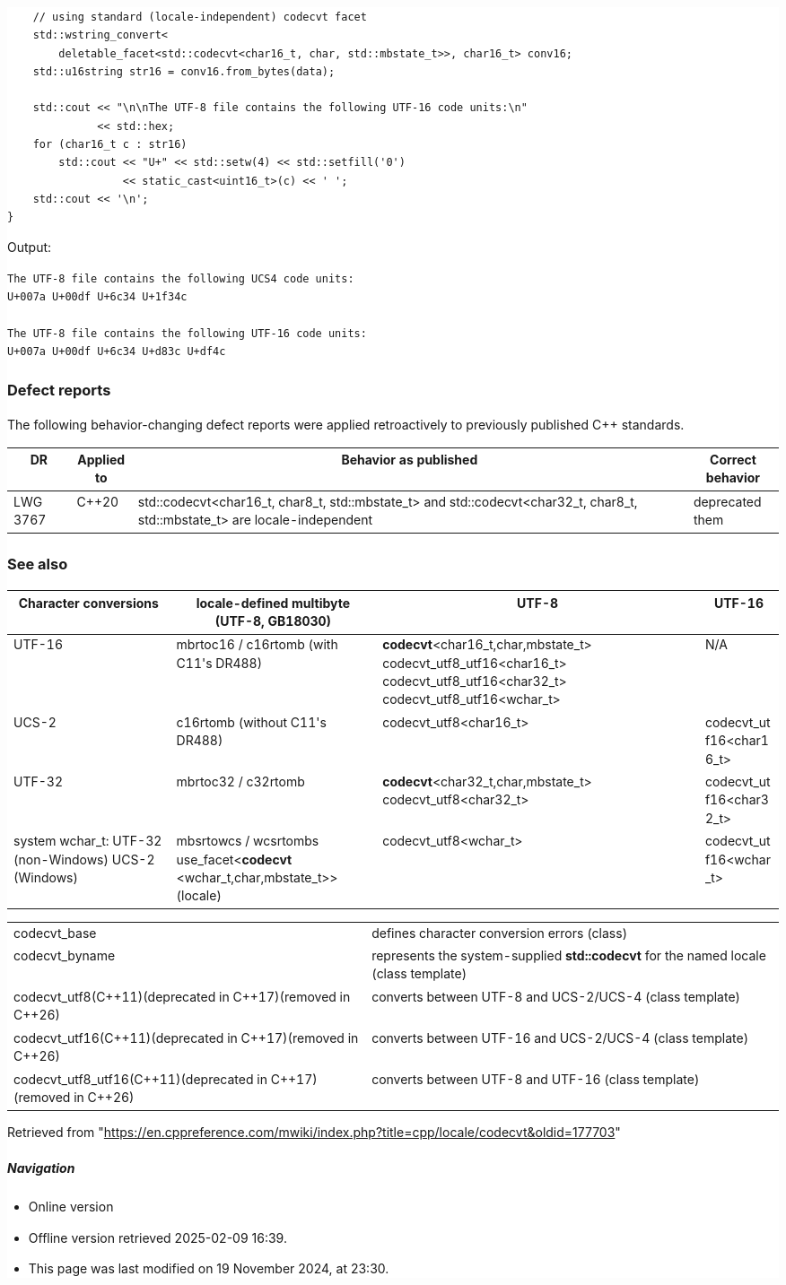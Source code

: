 ```
    // using standard (locale-independent) codecvt facet
    std::wstring_convert<
        deletable_facet<std::codecvt<char16_t, char, std::mbstate_t>>, char16_t> conv16;
    std::u16string str16 = conv16.from_bytes(data);
 
    std::cout << "\n\nThe UTF-8 file contains the following UTF-16 code units:\n"
              << std::hex;
    for (char16_t c : str16)
        std::cout << "U+" << std::setw(4) << std::setfill('0')
                  << static_cast<uint16_t>(c) << ' ';
    std::cout << '\n';
}

```

Output:

```
The UTF-8 file contains the following UCS4 code units:
U+007a U+00df U+6c34 U+1f34c 
 
The UTF-8 file contains the following UTF-16 code units:
U+007a U+00df U+6c34 U+d83c U+df4c

```

### Defect reports

The following behavior-changing defect reports were applied retroactively to previously published C++ standards.

| DR | Applied to | Behavior as published | Correct behavior |
| --- | --- | --- | --- |
| LWG 3767 | C++20 | std::codecvt<char16_t, char8_t, std::mbstate_t> and std::codecvt<char32_t, char8_t, std::mbstate_t> are locale-independent | deprecated them |

### See also

| Character conversions | locale-defined multibyte (UTF-8, GB18030) | UTF-8 | UTF-16 |
| --- | --- | --- | --- |
| UTF-16 | mbrtoc16 / c16rtomb (with C11's DR488) | ****codecvt****<char16_t,char,mbstate_t>  codecvt_utf8_utf16<char16_t>  codecvt_utf8_utf16<char32_t>  codecvt_utf8_utf16<wchar_t> | N/A |
| UCS-2 | c16rtomb (without C11's DR488) | codecvt_utf8<char16_t> | codecvt_utf16<char16_t> |
| UTF-32 | mbrtoc32 / c32rtomb | ****codecvt****<char32_t,char,mbstate_t>  codecvt_utf8<char32_t> | codecvt_utf16<char32_t> |
| system wchar_t: UTF-32 (non-Windows)  UCS-2 (Windows) | mbsrtowcs / wcsrtombs  use_facet<****codecvt****  <wchar_t,char,mbstate_t>>(locale) | codecvt_utf8<wchar_t> | codecvt_utf16<wchar_t> |

|  |  |
| --- | --- |
| codecvt_base | defines character conversion errors   (class) |
| codecvt_byname | represents the system-supplied ****std::codecvt**** for the named locale   (class template) |
| codecvt_utf8(C++11)(deprecated in C++17)(removed in C++26) | converts between UTF-8 and UCS-2/UCS-4   (class template) |
| codecvt_utf16(C++11)(deprecated in C++17)(removed in C++26) | converts between UTF-16 and UCS-2/UCS-4   (class template) |
| codecvt_utf8_utf16(C++11)(deprecated in C++17)(removed in C++26) | converts between UTF-8 and UTF-16   (class template) |

Retrieved from "<https://en.cppreference.com/mwiki/index.php?title=cpp/locale/codecvt&oldid=177703>"

##### Navigation

- Online version
- Offline version retrieved 2025-02-09 16:39.

- This page was last modified on 19 November 2024, at 23:30.